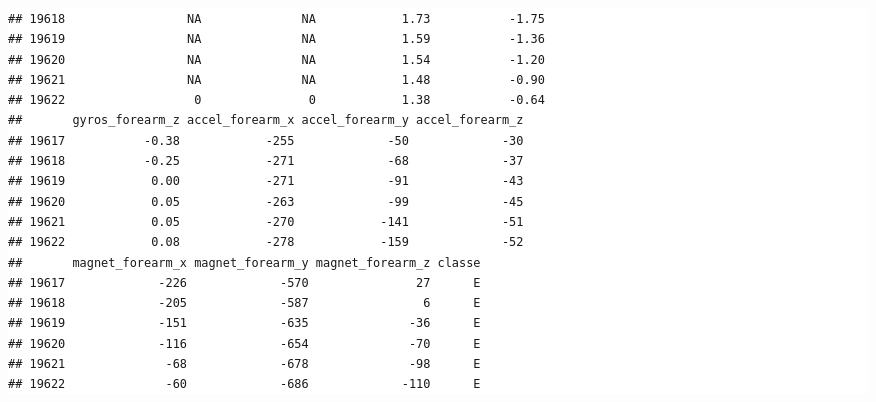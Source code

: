     ## 19618                 NA              NA            1.73           -1.75
    ## 19619                 NA              NA            1.59           -1.36
    ## 19620                 NA              NA            1.54           -1.20
    ## 19621                 NA              NA            1.48           -0.90
    ## 19622                  0               0            1.38           -0.64
    ##       gyros_forearm_z accel_forearm_x accel_forearm_y accel_forearm_z
    ## 19617           -0.38            -255             -50             -30
    ## 19618           -0.25            -271             -68             -37
    ## 19619            0.00            -271             -91             -43
    ## 19620            0.05            -263             -99             -45
    ## 19621            0.05            -270            -141             -51
    ## 19622            0.08            -278            -159             -52
    ##       magnet_forearm_x magnet_forearm_y magnet_forearm_z classe
    ## 19617             -226             -570               27      E
    ## 19618             -205             -587                6      E
    ## 19619             -151             -635              -36      E
    ## 19620             -116             -654              -70      E
    ## 19621              -68             -678              -98      E
    ## 19622              -60             -686             -110      E
